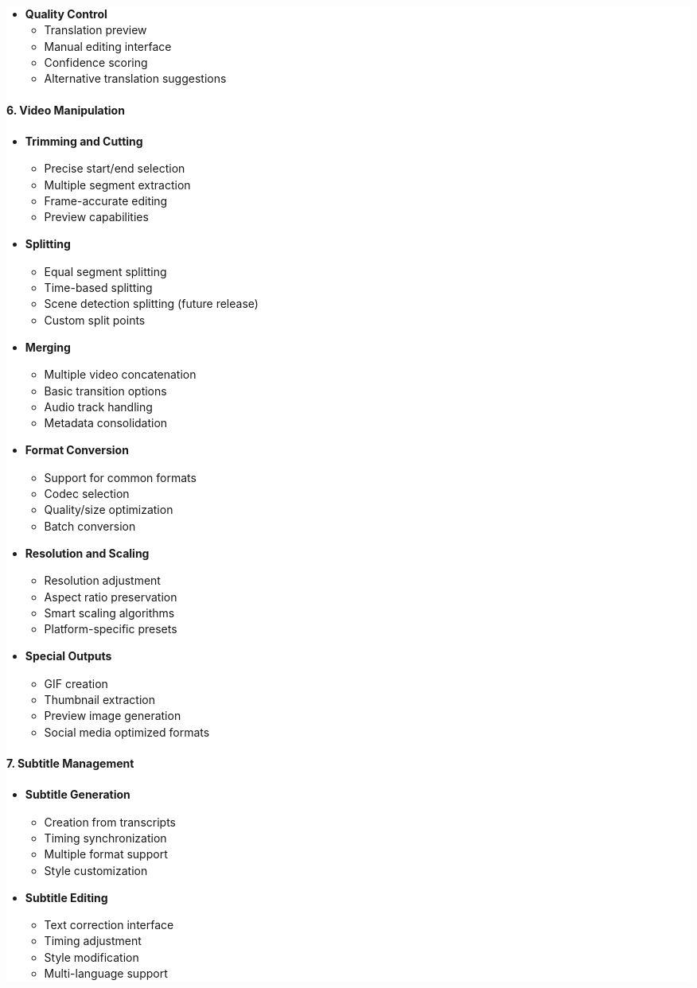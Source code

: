 - **Quality Control**
  - Translation preview
  - Manual editing interface
  - Confidence scoring
  - Alternative translation suggestions

#### 6. Video Manipulation

- **Trimming and Cutting**
  - Precise start/end selection
  - Multiple segment extraction
  - Frame-accurate editing
  - Preview capabilities

- **Splitting**
  - Equal segment splitting
  - Time-based splitting
  - Scene detection splitting (future release)
  - Custom split points

- **Merging**
  - Multiple video concatenation
  - Basic transition options
  - Audio track handling
  - Metadata consolidation

- **Format Conversion**
  - Support for common formats
  - Codec selection
  - Quality/size optimization
  - Batch conversion

- **Resolution and Scaling**
  - Resolution adjustment
  - Aspect ratio preservation
  - Smart scaling algorithms
  - Platform-specific presets

- **Special Outputs**
  - GIF creation
  - Thumbnail extraction
  - Preview image generation
  - Social media optimized formats

#### 7. Subtitle Management

- **Subtitle Generation**
  - Creation from transcripts
  - Timing synchronization
  - Multiple format support
  - Style customization

- **Subtitle Editing**
  - Text correction interface
  - Timing adjustment
  - Style modification
  - Multi-language support
